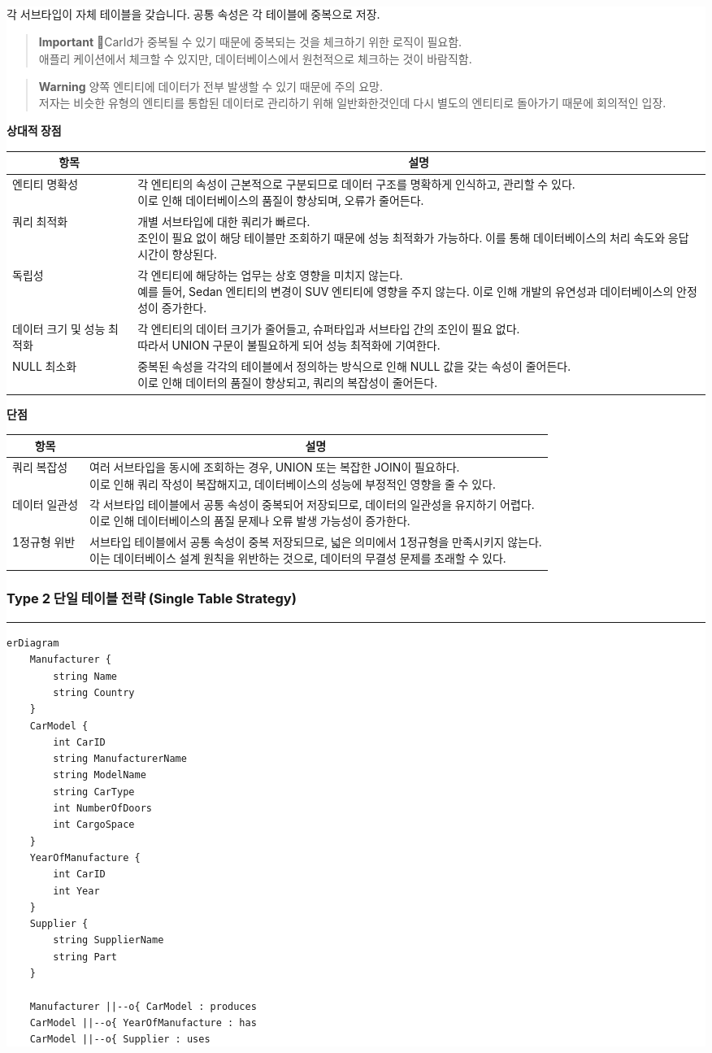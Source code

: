 각 서브타입이 자체 테이블을 갖습니다. 공통 속성은 각 테이블에 중복으로 저장.

>**Important**
>CarId가 중복될 수 있기 때문에 중복되는 것을 체크하기 위한 로직이 필요함. \
>애플리 케이션에서 체크할 수 있지만, 데이터베이스에서 원천적으로 체크하는 것이 바람직함.

>**Warning**
>양쪽 엔티티에 데이터가 전부 발생할 수 있기 때문에 주의 요망. \
>저자는 비슷한 유형의 엔티티를 통합된 데이터로 관리하기 위해 일반화한것인데 다시 별도의 엔티티로 돌아가기 때문에 회의적인 입장.

**상대적  장점**

|항목|설명|
|---|---|
|엔티티 명확성|각 엔티티의 속성이 근본적으로 구분되므로 데이터 구조를 명확하게 인식하고, 관리할 수 있다.<br> 이로 인해 데이터베이스의 품질이 향상되며, 오류가 줄어든다.|
|쿼리 최적화|개별 서브타입에 대한 쿼리가 빠르다.<br> 조인이 필요 없이 해당 테이블만 조회하기 때문에 성능 최적화가 가능하다. 이를 통해 데이터베이스의 처리 속도와 응답 시간이 향상된다.|
|독립성|각 엔티티에 해당하는 업무는 상호 영향을 미치지 않는다.<br> 예를 들어, Sedan 엔티티의 변경이 SUV 엔티티에 영향을 주지 않는다. 이로 인해 개발의 유연성과 데이터베이스의 안정성이 증가한다.|
|데이터 크기 및 성능 최적화|각 엔티티의 데이터 크기가 줄어들고, 슈퍼타입과 서브타입 간의 조인이 필요 없다.<br> 따라서 UNION 구문이 불필요하게 되어 성능 최적화에 기여한다.|
|NULL 최소화|중복된 속성을 각각의 테이블에서 정의하는 방식으로 인해 NULL 값을 갖는 속성이 줄어든다.<br> 이로 인해 데이터의 품질이 향상되고, 쿼리의 복잡성이 줄어든다.|

**단점**

|항목|설명|
|---|---|
|쿼리 복잡성|여러 서브타입을 동시에 조회하는 경우, UNION 또는 복잡한 JOIN이 필요하다.<br> 이로 인해 쿼리 작성이 복잡해지고, 데이터베이스의 성능에 부정적인 영향을 줄 수 있다.|
|데이터 일관성|각 서브타입 테이블에서 공통 속성이 중복되어 저장되므로, 데이터의 일관성을 유지하기 어렵다.<br> 이로 인해 데이터베이스의 품질 문제나 오류 발생 가능성이 증가한다.|
|1정규형 위반|서브타입 테이블에서 공통 속성이 중복 저장되므로, 넓은 의미에서 1정규형을 만족시키지 않는다.<br> 이는 데이터베이스 설계 원칙을 위반하는 것으로, 데이터의 무결성 문제를 초래할 수 있다.|

### Type 2 단일 테이블 전략 (Single Table Strategy)
---

```mermaid
erDiagram
    Manufacturer {
        string Name
        string Country
    }
    CarModel {
        int CarID
        string ManufacturerName
        string ModelName
        string CarType
        int NumberOfDoors
        int CargoSpace
    }
    YearOfManufacture {
        int CarID
        int Year
    }
    Supplier {
        string SupplierName
        string Part
    }

    Manufacturer ||--o{ CarModel : produces
    CarModel ||--o{ YearOfManufacture : has
    CarModel ||--o{ Supplier : uses

```
